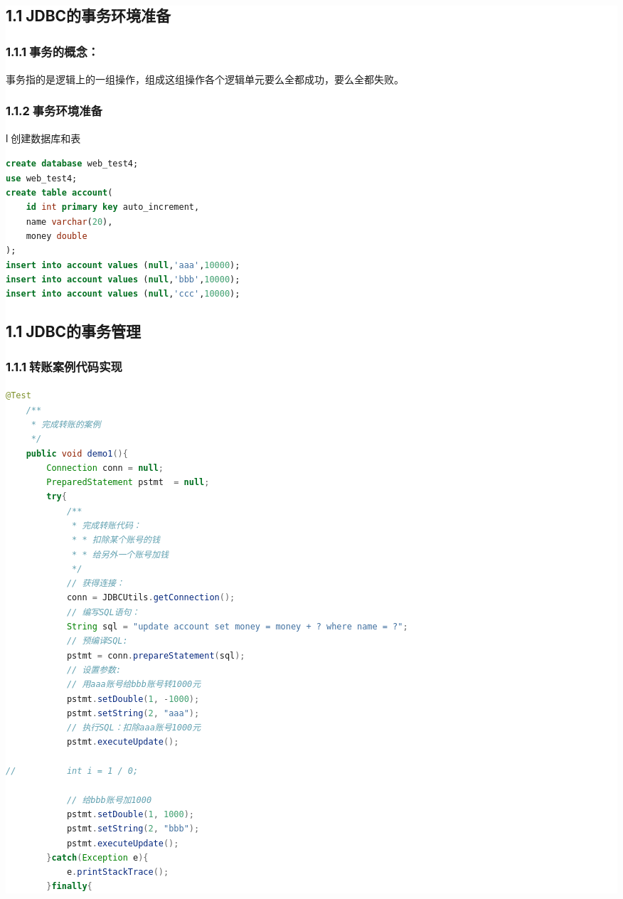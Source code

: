 ## **1.1** **JDBC的事务环境准备**

### **1.1.1** **事务的概念：**

事务指的是逻辑上的一组操作，组成这组操作各个逻辑单元要么全都成功，要么全都失败。

### **1.1.2** **事务环境准备**

l 创建数据库和表

`````sql
create database web_test4;
use web_test4;
create table account(
	id int primary key auto_increment,
	name varchar(20),
	money double
);
insert into account values (null,'aaa',10000);
insert into account values (null,'bbb',10000);
insert into account values (null,'ccc',10000);
`````

## **1.1** **JDBC的事务管理**

### **1.1.1** **转账案例代码实现**

````java
@Test
	/**
	 * 完成转账的案例
	 */
	public void demo1(){
		Connection conn = null;
		PreparedStatement pstmt  = null;
		try{
			/**
			 * 完成转账代码：
			 * * 扣除某个账号的钱
			 * * 给另外一个账号加钱
			 */
			// 获得连接：
			conn = JDBCUtils.getConnection();
			// 编写SQL语句：
			String sql = "update account set money = money + ? where name = ?";
			// 预编译SQL:
			pstmt = conn.prepareStatement(sql);
			// 设置参数:
			// 用aaa账号给bbb账号转1000元
			pstmt.setDouble(1, -1000);
			pstmt.setString(2, "aaa");
			// 执行SQL：扣除aaa账号1000元
			pstmt.executeUpdate();
			
//			int i = 1 / 0;
			
			// 给bbb账号加1000
			pstmt.setDouble(1, 1000);
			pstmt.setString(2, "bbb");
			pstmt.executeUpdate();
		}catch(Exception e){
			e.printStackTrace();
		}finally{
````